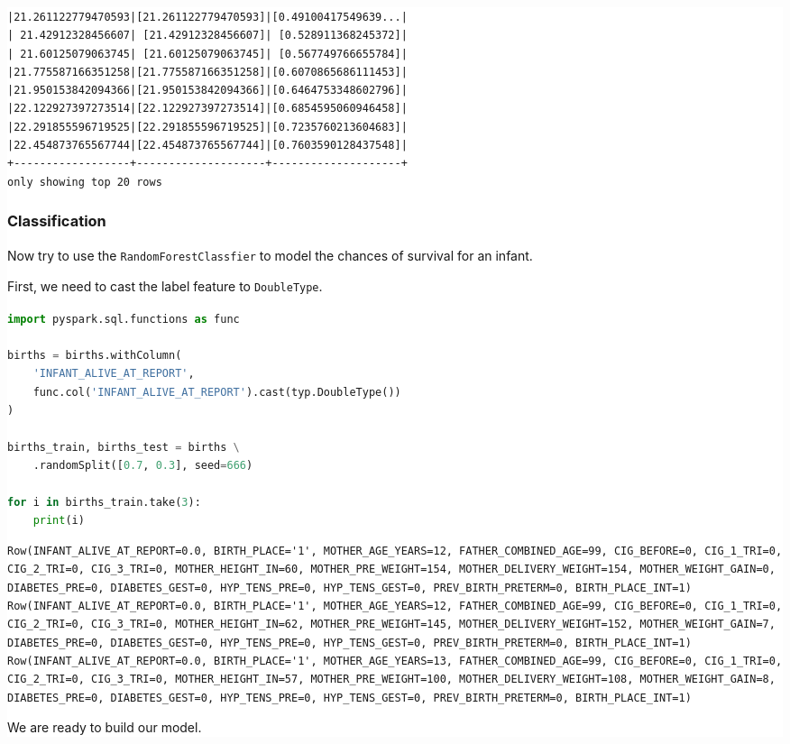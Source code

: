     |21.261122779470593|[21.261122779470593]|[0.49100417549639...|
    | 21.42912328456607| [21.42912328456607]| [0.528911368245372]|
    | 21.60125079063745| [21.60125079063745]| [0.567749766655784]|
    |21.775587166351258|[21.775587166351258]|[0.6070865686111453]|
    |21.950153842094366|[21.950153842094366]|[0.6464753348602796]|
    |22.122927397273514|[22.122927397273514]|[0.6854595060946458]|
    |22.291855596719525|[22.291855596719525]|[0.7235760213604683]|
    |22.454873765567744|[22.454873765567744]|[0.7603590128437548]|
    +------------------+--------------------+--------------------+
    only showing top 20 rows
    


### Classification

Now try to use the `RandomForestClassfier` to model the chances of survival for an infant.

First, we need to cast the label feature to `DoubleType`.


```python
import pyspark.sql.functions as func

births = births.withColumn(
    'INFANT_ALIVE_AT_REPORT', 
    func.col('INFANT_ALIVE_AT_REPORT').cast(typ.DoubleType())
)

births_train, births_test = births \
    .randomSplit([0.7, 0.3], seed=666)
    
for i in births_train.take(3):
    print(i)
```

    Row(INFANT_ALIVE_AT_REPORT=0.0, BIRTH_PLACE='1', MOTHER_AGE_YEARS=12, FATHER_COMBINED_AGE=99, CIG_BEFORE=0, CIG_1_TRI=0, CIG_2_TRI=0, CIG_3_TRI=0, MOTHER_HEIGHT_IN=60, MOTHER_PRE_WEIGHT=154, MOTHER_DELIVERY_WEIGHT=154, MOTHER_WEIGHT_GAIN=0, DIABETES_PRE=0, DIABETES_GEST=0, HYP_TENS_PRE=0, HYP_TENS_GEST=0, PREV_BIRTH_PRETERM=0, BIRTH_PLACE_INT=1)
    Row(INFANT_ALIVE_AT_REPORT=0.0, BIRTH_PLACE='1', MOTHER_AGE_YEARS=12, FATHER_COMBINED_AGE=99, CIG_BEFORE=0, CIG_1_TRI=0, CIG_2_TRI=0, CIG_3_TRI=0, MOTHER_HEIGHT_IN=62, MOTHER_PRE_WEIGHT=145, MOTHER_DELIVERY_WEIGHT=152, MOTHER_WEIGHT_GAIN=7, DIABETES_PRE=0, DIABETES_GEST=0, HYP_TENS_PRE=0, HYP_TENS_GEST=0, PREV_BIRTH_PRETERM=0, BIRTH_PLACE_INT=1)
    Row(INFANT_ALIVE_AT_REPORT=0.0, BIRTH_PLACE='1', MOTHER_AGE_YEARS=13, FATHER_COMBINED_AGE=99, CIG_BEFORE=0, CIG_1_TRI=0, CIG_2_TRI=0, CIG_3_TRI=0, MOTHER_HEIGHT_IN=57, MOTHER_PRE_WEIGHT=100, MOTHER_DELIVERY_WEIGHT=108, MOTHER_WEIGHT_GAIN=8, DIABETES_PRE=0, DIABETES_GEST=0, HYP_TENS_PRE=0, HYP_TENS_GEST=0, PREV_BIRTH_PRETERM=0, BIRTH_PLACE_INT=1)


We are ready to build our model.
